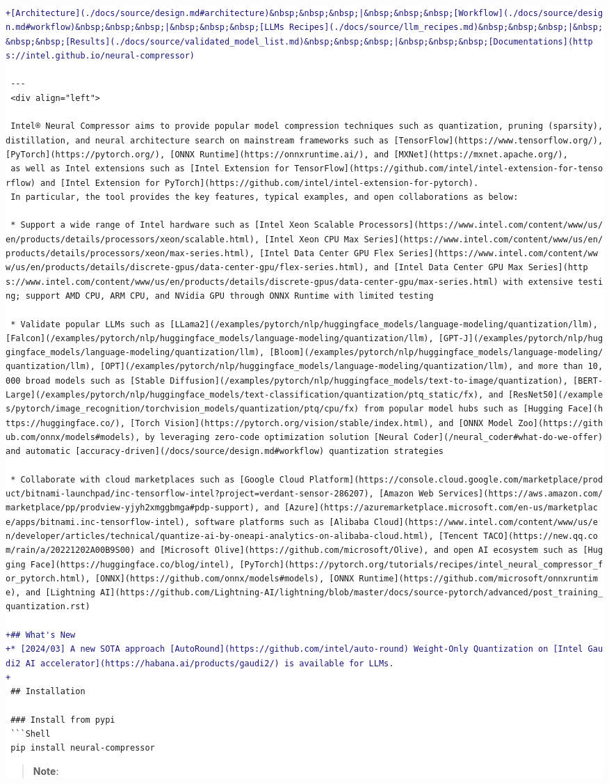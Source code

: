 ```diff
+[Architecture](./docs/source/design.md#architecture)&nbsp;&nbsp;&nbsp;|&nbsp;&nbsp;&nbsp;[Workflow](./docs/source/design.md#workflow)&nbsp;&nbsp;&nbsp;|&nbsp;&nbsp;&nbsp;[LLMs Recipes](./docs/source/llm_recipes.md)&nbsp;&nbsp;&nbsp;|&nbsp;&nbsp;&nbsp;[Results](./docs/source/validated_model_list.md)&nbsp;&nbsp;&nbsp;|&nbsp;&nbsp;&nbsp;[Documentations](https://intel.github.io/neural-compressor)
 
 ---
 <div align="left">
 
 Intel® Neural Compressor aims to provide popular model compression techniques such as quantization, pruning (sparsity), distillation, and neural architecture search on mainstream frameworks such as [TensorFlow](https://www.tensorflow.org/), [PyTorch](https://pytorch.org/), [ONNX Runtime](https://onnxruntime.ai/), and [MXNet](https://mxnet.apache.org/),
 as well as Intel extensions such as [Intel Extension for TensorFlow](https://github.com/intel/intel-extension-for-tensorflow) and [Intel Extension for PyTorch](https://github.com/intel/intel-extension-for-pytorch).
 In particular, the tool provides the key features, typical examples, and open collaborations as below:
 
 * Support a wide range of Intel hardware such as [Intel Xeon Scalable Processors](https://www.intel.com/content/www/us/en/products/details/processors/xeon/scalable.html), [Intel Xeon CPU Max Series](https://www.intel.com/content/www/us/en/products/details/processors/xeon/max-series.html), [Intel Data Center GPU Flex Series](https://www.intel.com/content/www/us/en/products/details/discrete-gpus/data-center-gpu/flex-series.html), and [Intel Data Center GPU Max Series](https://www.intel.com/content/www/us/en/products/details/discrete-gpus/data-center-gpu/max-series.html) with extensive testing; support AMD CPU, ARM CPU, and NVidia GPU through ONNX Runtime with limited testing
 
 * Validate popular LLMs such as [LLama2](/examples/pytorch/nlp/huggingface_models/language-modeling/quantization/llm), [Falcon](/examples/pytorch/nlp/huggingface_models/language-modeling/quantization/llm), [GPT-J](/examples/pytorch/nlp/huggingface_models/language-modeling/quantization/llm), [Bloom](/examples/pytorch/nlp/huggingface_models/language-modeling/quantization/llm), [OPT](/examples/pytorch/nlp/huggingface_models/language-modeling/quantization/llm), and more than 10,000 broad models such as [Stable Diffusion](/examples/pytorch/nlp/huggingface_models/text-to-image/quantization), [BERT-Large](/examples/pytorch/nlp/huggingface_models/text-classification/quantization/ptq_static/fx), and [ResNet50](/examples/pytorch/image_recognition/torchvision_models/quantization/ptq/cpu/fx) from popular model hubs such as [Hugging Face](https://huggingface.co/), [Torch Vision](https://pytorch.org/vision/stable/index.html), and [ONNX Model Zoo](https://github.com/onnx/models#models), by leveraging zero-code optimization solution [Neural Coder](/neural_coder#what-do-we-offer) and automatic [accuracy-driven](/docs/source/design.md#workflow) quantization strategies
 
 * Collaborate with cloud marketplaces such as [Google Cloud Platform](https://console.cloud.google.com/marketplace/product/bitnami-launchpad/inc-tensorflow-intel?project=verdant-sensor-286207), [Amazon Web Services](https://aws.amazon.com/marketplace/pp/prodview-yjyh2xmggbmga#pdp-support), and [Azure](https://azuremarketplace.microsoft.com/en-us/marketplace/apps/bitnami.inc-tensorflow-intel), software platforms such as [Alibaba Cloud](https://www.intel.com/content/www/us/en/developer/articles/technical/quantize-ai-by-oneapi-analytics-on-alibaba-cloud.html), [Tencent TACO](https://new.qq.com/rain/a/20221202A00B9S00) and [Microsoft Olive](https://github.com/microsoft/Olive), and open AI ecosystem such as [Hugging Face](https://huggingface.co/blog/intel), [PyTorch](https://pytorch.org/tutorials/recipes/intel_neural_compressor_for_pytorch.html), [ONNX](https://github.com/onnx/models#models), [ONNX Runtime](https://github.com/microsoft/onnxruntime), and [Lightning AI](https://github.com/Lightning-AI/lightning/blob/master/docs/source-pytorch/advanced/post_training_quantization.rst)
 
+## What's New
+* [2024/03] A new SOTA approach [AutoRound](https://github.com/intel/auto-round) Weight-Only Quantization on [Intel Gaudi2 AI accelerator](https://habana.ai/products/gaudi2/) is available for LLMs.
+
 ## Installation
 
 ### Install from pypi
 ```Shell
 pip install neural-compressor
 ```
 > **Note**: 